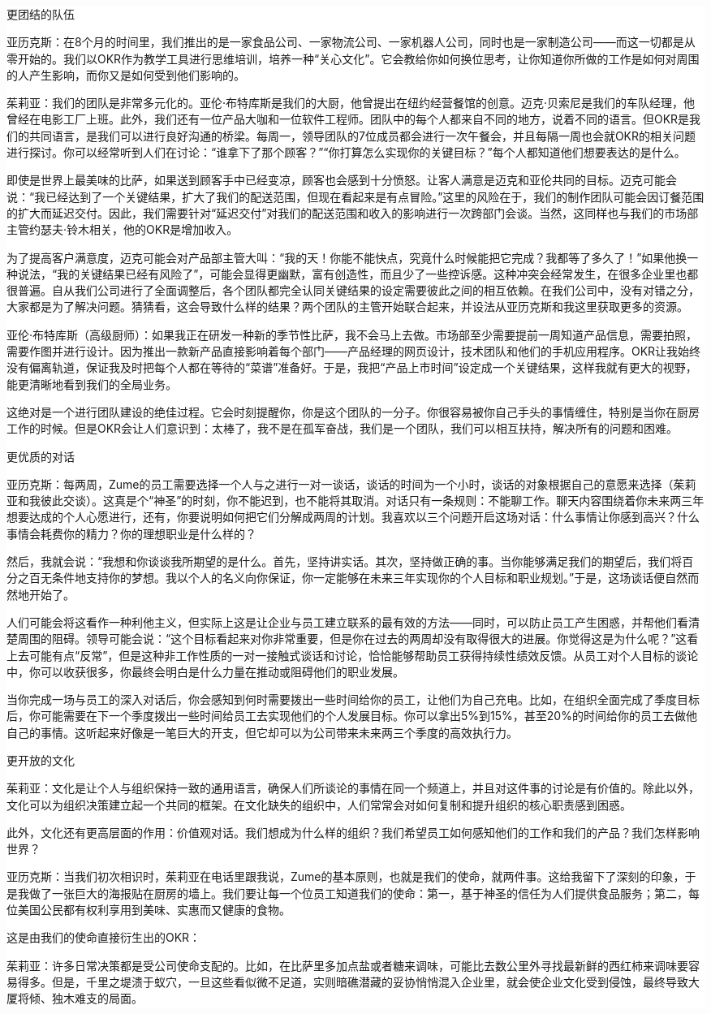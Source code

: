 
更团结的队伍


亚历克斯：在8个月的时间里，我们推出的是一家食品公司、一家物流公司、一家机器人公司，同时也是一家制造公司——而这一切都是从零开始的。我们以OKR作为教学工具进行思维培训，培养一种“关心文化”。它会教给你如何换位思考，让你知道你所做的工作是如何对周围的人产生影响，而你又是如何受到他们影响的。

茱莉亚：我们的团队是非常多元化的。亚伦·布特库斯是我们的大厨，他曾提出在纽约经营餐馆的创意。迈克·贝索尼是我们的车队经理，他曾经在电影工厂上班。此外，我们还有一位产品大咖和一位软件工程师。团队中的每个人都来自不同的地方，说着不同的语言。但OKR是我们的共同语言，是我们可以进行良好沟通的桥梁。每周一，领导团队的7位成员都会进行一次午餐会，并且每隔一周也会就OKR的相关问题进行探讨。你可以经常听到人们在讨论：“谁拿下了那个顾客？”“你打算怎么实现你的关键目标？”每个人都知道他们想要表达的是什么。

即使是世界上最美味的比萨，如果送到顾客手中已经变凉，顾客也会感到十分愤怒。让客人满意是迈克和亚伦共同的目标。迈克可能会说：“我已经达到了一个关键结果，扩大了我们的配送范围，但现在看起来是有点冒险。”这里的风险在于，我们的制作团队可能会因订餐范围的扩大而延迟交付。因此，我们需要针对“延迟交付”对我们的配送范围和收入的影响进行一次跨部门会谈。当然，这同样也与我们的市场部主管约瑟夫·铃木相关，他的OKR是增加收入。

为了提高客户满意度，迈克可能会对产品部主管大叫：“我的天！你能不能快点，究竟什么时候能把它完成？我都等了多久了！”如果他换一种说法，“我的关键结果已经有风险了”，可能会显得更幽默，富有创造性，而且少了一些控诉感。这种冲突会经常发生，在很多企业里也都很普遍。自从我们公司进行了全面调整后，各个团队都完全认同关键结果的设定需要彼此之间的相互依赖。在我们公司中，没有对错之分，大家都是为了解决问题。猜猜看，这会导致什么样的结果？两个团队的主管开始联合起来，并设法从亚历克斯和我这里获取更多的资源。

亚伦·布特库斯（高级厨师）：如果我正在研发一种新的季节性比萨，我不会马上去做。市场部至少需要提前一周知道产品信息，需要拍照，需要作图并进行设计。因为推出一款新产品直接影响着每个部门——产品经理的网页设计，技术团队和他们的手机应用程序。OKR让我始终没有偏离轨道，保证我及时把每个人都在等待的“菜谱”准备好。于是，我把“产品上市时间”设定成一个关键结果，这样我就有更大的视野，能更清晰地看到我们的全局业务。

这绝对是一个进行团队建设的绝佳过程。它会时刻提醒你，你是这个团队的一分子。你很容易被你自己手头的事情缠住，特别是当你在厨房工作的时候。但是OKR会让人们意识到：太棒了，我不是在孤军奋战，我们是一个团队，我们可以相互扶持，解决所有的问题和困难。


更优质的对话


亚历克斯：每两周，Zume的员工需要选择一个人与之进行一对一谈话，谈话的时间为一个小时，谈话的对象根据自己的意愿来选择（茱莉亚和我彼此交谈）。这真是个“神圣”的时刻，你不能迟到，也不能将其取消。对话只有一条规则：不能聊工作。聊天内容围绕着你未来两三年想要达成的个人心愿进行，还有，你要说明如何把它们分解成两周的计划。我喜欢以三个问题开启这场对话：什么事情让你感到高兴？什么事情会耗费你的精力？你的理想职业是什么样的？

然后，我就会说：“我想和你谈谈我所期望的是什么。首先，坚持讲实话。其次，坚持做正确的事。当你能够满足我们的期望后，我们将百分之百无条件地支持你的梦想。我以个人的名义向你保证，你一定能够在未来三年实现你的个人目标和职业规划。”于是，这场谈话便自然而然地开始了。

人们可能会将这看作一种利他主义，但实际上这是让企业与员工建立联系的最有效的方法——同时，可以防止员工产生困惑，并帮他们看清楚周围的阻碍。领导可能会说：“这个目标看起来对你非常重要，但是你在过去的两周却没有取得很大的进展。你觉得这是为什么呢？”这看上去可能有点“反常”，但是这种非工作性质的一对一接触式谈话和讨论，恰恰能够帮助员工获得持续性绩效反馈。从员工对个人目标的谈论中，你可以收获很多，你最终会明白是什么力量在推动或阻碍他们的职业发展。

当你完成一场与员工的深入对话后，你会感知到何时需要拨出一些时间给你的员工，让他们为自己充电。比如，在组织全面完成了季度目标后，你可能需要在下一个季度拨出一些时间给员工去实现他们的个人发展目标。你可以拿出5%到15%，甚至20%的时间给你的员工去做他自己的事情。这听起来好像是一笔巨大的开支，但它却可以为公司带来未来两三个季度的高效执行力。


更开放的文化


茱莉亚：文化是让个人与组织保持一致的通用语言，确保人们所谈论的事情在同一个频道上，并且对这件事的讨论是有价值的。除此以外，文化可以为组织决策建立起一个共同的框架。在文化缺失的组织中，人们常常会对如何复制和提升组织的核心职责感到困惑。

此外，文化还有更高层面的作用：价值观对话。我们想成为什么样的组织？我们希望员工如何感知他们的工作和我们的产品？我们怎样影响世界？

亚历克斯：当我们初次相识时，茱莉亚在电话里跟我说，Zume的基本原则，也就是我们的使命，就两件事。这给我留下了深刻的印象，于是我做了一张巨大的海报贴在厨房的墙上。我们要让每一个位员工知道我们的使命：第一，基于神圣的信任为人们提供食品服务；第二，每位美国公民都有权利享用到美味、实惠而又健康的食物。

这是由我们的使命直接衍生出的OKR：




茱莉亚：许多日常决策都是受公司使命支配的。比如，在比萨里多加点盐或者糖来调味，可能比去数公里外寻找最新鲜的西红柿来调味要容易得多。但是，千里之堤溃于蚁穴，一旦这些看似微不足道，实则暗礁潜藏的妥协悄悄混入企业里，就会使企业文化受到侵蚀，最终导致大厦将倾、独木难支的局面。
